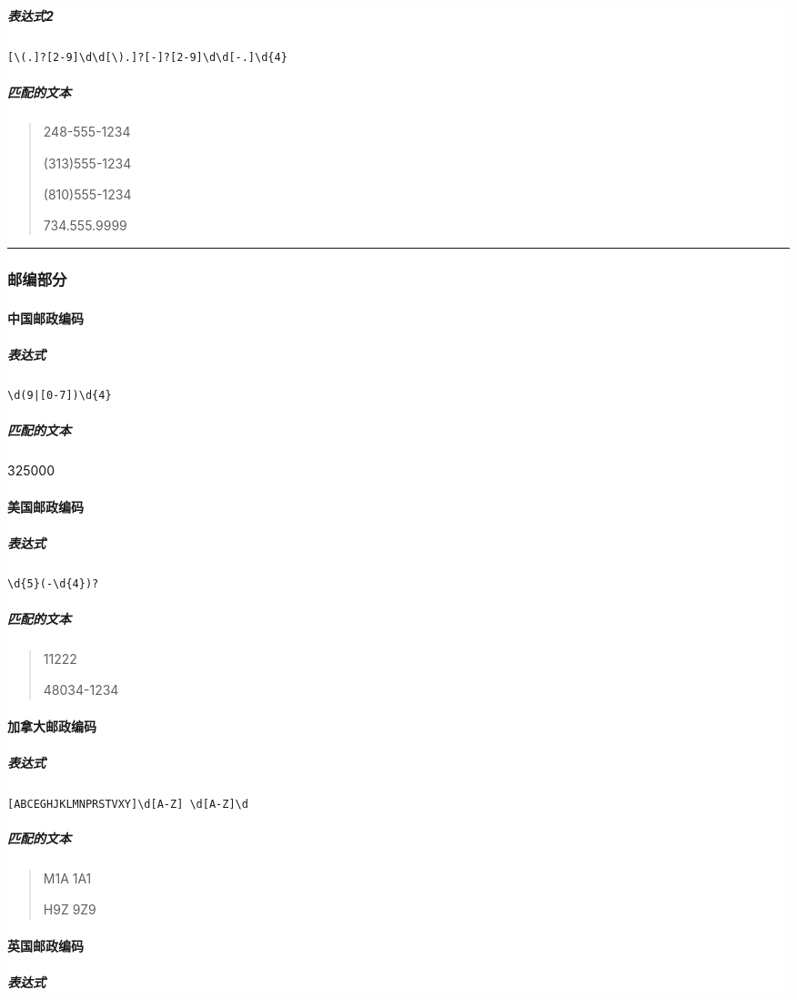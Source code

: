 ##### 表达式2

`[\(.]?[2-9]\d\d[\).]?[-]?[2-9]\d\d[-.]\d{4}`

##### 匹配的文本

> 248-555-1234
>
> (313)555-1234
>
> (810)555-1234
>
> 734.555.9999

---------

### 邮编部分

#### 中国邮政编码

##### 表达式

`\d(9|[0-7])\d{4}`

##### 匹配的文本

325000

#### 美国邮政编码

##### 表达式

`\d{5}(-\d{4})?`

##### 匹配的文本

>11222
>
>48034-1234

#### 加拿大邮政编码

##### 表达式

`[ABCEGHJKLMNPRSTVXY]\d[A-Z] \d[A-Z]\d`

##### 匹配的文本

> M1A 1A1
>
> H9Z 9Z9

#### 英国邮政编码

##### 表达式
